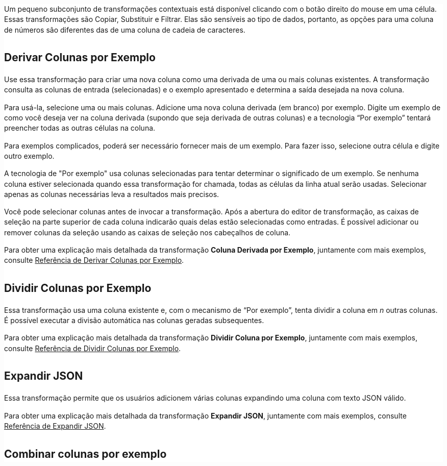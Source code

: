 Um pequeno subconjunto de transformações contextuais está disponível clicando com o botão direito do mouse em uma célula. Essas transformações são Copiar, Substituir e Filtrar. Elas são sensíveis ao tipo de dados, portanto, as opções para uma coluna de números são diferentes das de uma coluna de cadeia de caracteres.

## <a name="derive-column-by-example"></a>Derivar Colunas por Exemplo
Use essa transformação para criar uma nova coluna como uma derivada de uma ou mais colunas existentes. A transformação consulta as colunas de entrada (selecionadas) e o exemplo apresentado e determina a saída desejada na nova coluna. 

Para usá-la, selecione uma ou mais colunas. Adicione uma nova coluna derivada (em branco) por exemplo. Digite um exemplo de como você deseja ver na coluna derivada (supondo que seja derivada de outras colunas) e a tecnologia “Por exemplo” tentará preencher todas as outras células na coluna. 

Para exemplos complicados, poderá ser necessário fornecer mais de um exemplo. Para fazer isso, selecione outra célula e digite outro exemplo.

A tecnologia de "Por exemplo" usa colunas selecionadas para tentar determinar o significado de um exemplo. Se nenhuma coluna estiver selecionada quando essa transformação for chamada, todas as células da linha atual serão usadas. Selecionar apenas as colunas necessárias leva a resultados mais precisos.

Você pode selecionar colunas antes de invocar a transformação. Após a abertura do editor de transformação, as caixas de seleção na parte superior de cada coluna indicarão quais delas estão selecionadas como entradas. É possível adicionar ou remover colunas da seleção usando as caixas de seleção nos cabeçalhos de coluna.

Para obter uma explicação mais detalhada da transformação **Coluna Derivada por Exemplo**, juntamente com mais exemplos, consulte [Referência de Derivar Colunas por Exemplo](data-prep-derive-column-by-example.md).  

## <a name="split-column-by-example"></a>Dividir Colunas por Exemplo
Essa transformação usa uma coluna existente e, com o mecanismo de “Por exemplo”, tenta dividir a coluna em *n* outras colunas. É possível executar a divisão automática nas colunas geradas subsequentes.

Para obter uma explicação mais detalhada da transformação **Dividir Coluna por Exemplo**, juntamente com mais exemplos, consulte [Referência de Dividir Colunas por Exemplo](data-prep-split-column-by-example.md).

## <a name="expand-json"></a>Expandir JSON

Essa transformação permite que os usuários adicionem várias colunas expandindo uma coluna com texto JSON válido.

Para obter uma explicação mais detalhada da transformação **Expandir JSON**, juntamente com mais exemplos, consulte [Referência de Expandir JSON](data-prep-expand-json.md).


## <a name="combine-columns-by-example"></a>Combinar colunas por exemplo
